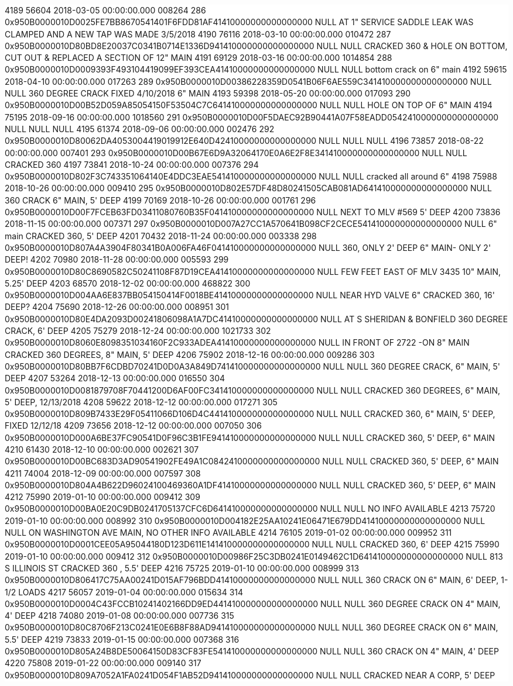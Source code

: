 4189	56604	2018-03-05 00:00:00.000	008264	286	0x950B0000010D0025FE7BB8670541401F6FDD81AF41410000000000000000	NULL	AT 1" SERVICE SADDLE	LEAK WAS CLAMPED AND A NEW TAP WAS MADE 3/5/2018
4190	76116	2018-03-10 00:00:00.000	010472	287	0x950B0000010D80BD8E20037C0341B0714E1336D941410000000000000000	NULL	NULL	CRACKED 360 & HOLE ON BOTTOM, CUT OUT & REPLACED A SECTION OF 12" MAIN
4191	69129	2018-03-16 00:00:00.000	1014854	288	0x950B0000010D0009393F493104419099EF393CEA41410000000000000000	NULL	NULL	bottom crack on 6" main
4192	59615	2018-04-10 00:00:00.000	017263	289	0x950B0000010D00386228359D0541B06F6AE559C341410000000000000000	NULL	NULL	360 DEGREE CRACK FIXED 4/10/2018  6" MAIN
4193	59398	2018-05-20 00:00:00.000	017093	290	0x950B0000010D00B52D059A85054150F53504C7C641410000000000000000	NULL	NULL	HOLE ON TOP OF 6" MAIN
4194	75195	2018-09-16 00:00:00.000	1018560	291	0x950B0000010D00F5DAEC92B90441A07F58EADD0542410000000000000000	NULL	NULL	NULL
4195	61374	2018-09-06 00:00:00.000	002476	292	0x950B0000010D80062DA4053004419019912E640D42410000000000000000	NULL	NULL	NULL
4196	73857	2018-08-22 00:00:00.000	007401	293	0x950B0000010D00B67E6D9A32064170E0A6E2F8E341410000000000000000	NULL	NULL	CRACKED 360
4197	73841	2018-10-24 00:00:00.000	007376	294	0x950B0000010D802F3C743351064140E4DDC3EAE541410000000000000000	NULL	NULL	cracked all around 6"
4198	75988	2018-10-26 00:00:00.000	009410	295	0x950B0000010D802E57DF48D80241505CAB081AD641410000000000000000	NULL	360 CRACK	6" MAIN, 5' DEEP
4199	70169	2018-10-26 00:00:00.000	001761	296	0x950B0000010D00F7FCEB63FD03411080760B35F041410000000000000000	NULL	NEXT TO MLV #569	5' DEEP
4200	73836	2018-11-15 00:00:00.000	007371	297	0x950B0000010D007A27CC1A570641B098CF2CECE541410000000000000000	NULL	6" main	CRACKED 360, 5' DEEP
4201	70432	2018-11-24 00:00:00.000	003338	298	0x950B0000010D807A4A3904F80341B0A006FA46F041410000000000000000	NULL	360, ONLY 2' DEEP	6" MAIN- ONLY 2' DEEP!
4202	70980	2018-11-28 00:00:00.000	005593	299	0x950B0000010D80C8690582C50241108F87D19CEA41410000000000000000	NULL	FEW FEET EAST OF MLV 3435	10" MAIN, 5.25' DEEP
4203	68570	2018-12-02 00:00:00.000	468822	300	0x950B0000010D004AA6E837BB054150414F0018BE41410000000000000000	NULL	NEAR HYD VALVE	6" CRACKED 360, 16' DEEP?
4204	75690	2018-12-26 00:00:00.000	008951	301	0x950B0000010D80E4DA2093D00241806098A1A7DC41410000000000000000	NULL	AT S SHERIDAN & BONFIELD	360 DEGREE CRACK, 6' DEEP
4205	75279	2018-12-24 00:00:00.000	1021733	302	0x950B0000010D8060E8098351034160F2C933ADEA41410000000000000000	NULL	IN FRONT OF 2722 -ON 8" MAIN	CRACKED 360 DEGREES, 8" MAIN, 5' DEEP
4206	75902	2018-12-16 00:00:00.000	009286	303	0x950B0000010D80BB7F6CDBD70241D0D0A3A849D741410000000000000000	NULL	NULL	360 DEGREE CRACK, 6" MAIN, 5' DEEP
4207	53264	2018-12-13 00:00:00.000	016550	304	0x950B0000010D0081879708F70441200D6AF00FC341410000000000000000	NULL	NULL	CRACKED 360 DEGREES, 6" MAIN, 5' DEEP, 12/13/2018
4208	59622	2018-12-12 00:00:00.000	017271	305	0x950B0000010D809B7433E29F05411066D106D4C441410000000000000000	NULL	NULL	CRACKED 360, 6" MAIN, 5' DEEP, FIXED 12/12/18
4209	73656	2018-12-12 00:00:00.000	007050	306	0x950B0000010D000A6BE37FC90541D0F96C3B1FE941410000000000000000	NULL	NULL	CRACKED 360, 5' DEEP, 6" MAIN
4210	61430	2018-12-10 00:00:00.000	002621	307	0x950B0000010D00BC683D3AD90541902FE49A1C0842410000000000000000	NULL	NULL	CRACKED 360, 5' DEEP, 6" MAIN
4211	74004	2018-12-09 00:00:00.000	007597	308	0x950B0000010D804A4B622D96024100469360A1DF41410000000000000000	NULL	NULL	CRACKED 360, 5' DEEP, 6" MAIN
4212	75990	2019-01-10 00:00:00.000	009412	309	0x950B0000010D00BA0E20C9DB0241705137CFC6D641410000000000000000	NULL	NULL	NO INFO AVAILABLE
4213	75720	2019-01-10 00:00:00.000	008992	310	0x950B0000010D004182E25AA10241E06471E679DD41410000000000000000	NULL	NULL	ON WASHINGTON AVE MAIN, NO OTHER INFO AVAILABLE
4214	76105	2019-01-02 00:00:00.000	009952	311	0x950B0000010D0001CEE05A95044180D123D611E141410000000000000000	NULL	NULL	CRACKED 360, 6' DEEP
4215	75990	2019-01-10 00:00:00.000	009412	312	0x950B0000010D00986F25C3DB0241E0149462C1D641410000000000000000	NULL	813 S ILLINOIS ST	CRACKED 360 , 5.5' DEEP
4216	75725	2019-01-10 00:00:00.000	008999	313	0x950B0000010D806417C75AA00241D015AF796BDD41410000000000000000	NULL	NULL	360 CRACK ON 6" MAIN, 6' DEEP, 1-1/2 LOADS
4217	56057	2019-01-04 00:00:00.000	015634	314	0x950B0000010D0004C43FCCB10241402166DD9ED441410000000000000000	NULL	NULL	360 DEGREE CRACK ON 4" MAIN, 4' DEEP
4218	74080	2019-01-08 00:00:00.000	007736	315	0x950B0000010D80C8706F213C0241E0E6B8F88AD941410000000000000000	NULL	NULL	360 DEGREE CRACK ON 6" MAIN, 5.5' DEEP
4219	73833	2019-01-15 00:00:00.000	007368	316	0x950B0000010D805A24B8DE50064150D83CF83FE541410000000000000000	NULL	NULL	360 CRACK ON 4" MAIN, 4' DEEP
4220	75808	2019-01-22 00:00:00.000	009140	317	0x950B0000010D809A7052A1FA0241D054F1AB52D941410000000000000000	NULL	NULL	CRACKED NEAR A CORP, 5' DEEP